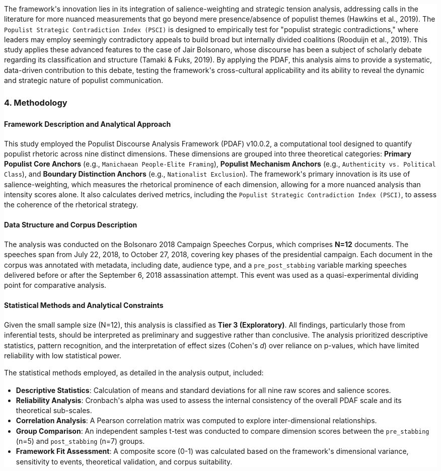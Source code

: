 The framework's innovation lies in its integration of salience-weighting and strategic tension analysis, addressing calls in the literature for more nuanced measurements that go beyond mere presence/absence of populist themes (Hawkins et al., 2019). The `Populist Strategic Contradiction Index (PSCI)` is designed to empirically test for "populist strategic contradictions," where leaders may employ seemingly contradictory appeals to build broad but internally divided coalitions (Rooduijn et al., 2019). This study applies these advanced features to the case of Jair Bolsonaro, whose discourse has been a subject of scholarly debate regarding its classification and structure (Tamaki & Fuks, 2019). By applying the PDAF, this analysis aims to provide a systematic, data-driven contribution to this debate, testing the framework's cross-cultural applicability and its ability to reveal the dynamic and strategic nature of populist communication.

### 4. Methodology

#### Framework Description and Analytical Approach

This study employed the Populist Discourse Analysis Framework (PDAF) v10.0.2, a computational tool designed to quantify populist rhetoric across nine distinct dimensions. These dimensions are grouped into three theoretical categories: **Primary Populist Core Anchors** (e.g., `Manichaean People-Elite Framing`), **Populist Mechanism Anchors** (e.g., `Authenticity vs. Political Class`), and **Boundary Distinction Anchors** (e.g., `Nationalist Exclusion`). The framework's primary innovation is its use of salience-weighting, which measures the rhetorical prominence of each dimension, allowing for a more nuanced analysis than intensity scores alone. It also calculates derived metrics, including the `Populist Strategic Contradiction Index (PSCI)`, to assess the coherence of the rhetorical strategy.

#### Data Structure and Corpus Description

The analysis was conducted on the Bolsonaro 2018 Campaign Speeches Corpus, which comprises **N=12** documents. The speeches span from July 22, 2018, to October 27, 2018, covering key phases of the presidential campaign. Each document in the corpus was annotated with metadata, including date, audience type, and a `pre_post_stabbing` variable marking speeches delivered before or after the September 6, 2018 assassination attempt. This event was used as a quasi-experimental dividing point for comparative analysis.

#### Statistical Methods and Analytical Constraints

Given the small sample size (N=12), this analysis is classified as **Tier 3 (Exploratory)**. All findings, particularly those from inferential tests, should be interpreted as preliminary and suggestive rather than conclusive. The analysis prioritized descriptive statistics, pattern recognition, and the interpretation of effect sizes (Cohen's *d*) over reliance on p-values, which have limited reliability with low statistical power.

The statistical methods employed, as detailed in the analysis output, included:
*   **Descriptive Statistics**: Calculation of means and standard deviations for all nine raw scores and salience scores.
*   **Reliability Analysis**: Cronbach's alpha was used to assess the internal consistency of the overall PDAF scale and its theoretical sub-scales.
*   **Correlation Analysis**: A Pearson correlation matrix was computed to explore inter-dimensional relationships.
*   **Group Comparison**: An independent samples t-test was conducted to compare dimension scores between the `pre_stabbing` (n=5) and `post_stabbing` (n=7) groups.
*   **Framework Fit Assessment**: A composite score (0-1) was calculated based on the framework's dimensional variance, sensitivity to events, theoretical validation, and corpus suitability.
